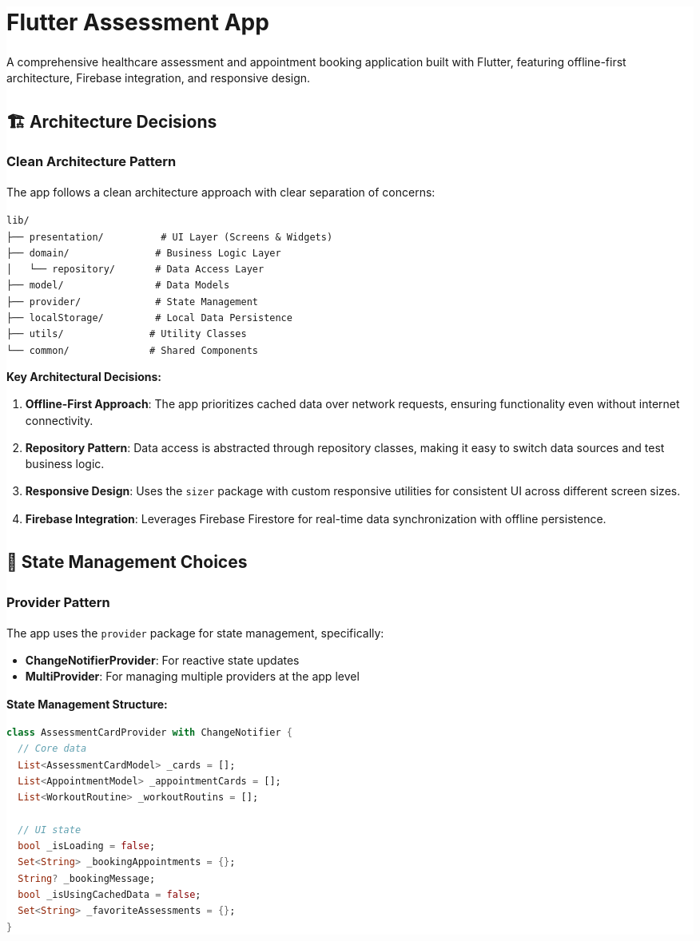 # Flutter Assessment App

A comprehensive healthcare assessment and appointment booking application built with Flutter, featuring offline-first architecture, Firebase integration, and responsive design.

## 🏗️ Architecture Decisions

### **Clean Architecture Pattern**
The app follows a clean architecture approach with clear separation of concerns:

```
lib/
├── presentation/          # UI Layer (Screens & Widgets)
├── domain/               # Business Logic Layer
│   └── repository/       # Data Access Layer
├── model/                # Data Models
├── provider/             # State Management
├── localStorage/         # Local Data Persistence
├── utils/               # Utility Classes
└── common/              # Shared Components
```

**Key Architectural Decisions:**

1. **Offline-First Approach**: The app prioritizes cached data over network requests, ensuring functionality even without internet connectivity.

2. **Repository Pattern**: Data access is abstracted through repository classes, making it easy to switch data sources and test business logic.

3. **Responsive Design**: Uses the `sizer` package with custom responsive utilities for consistent UI across different screen sizes.

4. **Firebase Integration**: Leverages Firebase Firestore for real-time data synchronization with offline persistence.

## 📱 State Management Choices

### **Provider Pattern**
The app uses the `provider` package for state management, specifically:

- **ChangeNotifierProvider**: For reactive state updates
- **MultiProvider**: For managing multiple providers at the app level

**State Management Structure:**

```dart
class AssessmentCardProvider with ChangeNotifier {
  // Core data
  List<AssessmentCardModel> _cards = [];
  List<AppointmentModel> _appointmentCards = [];
  List<WorkoutRoutine> _workoutRoutins = [];
  
  // UI state
  bool _isLoading = false;
  Set<String> _bookingAppointments = {};
  String? _bookingMessage;
  bool _isUsingCachedData = false;
  Set<String> _favoriteAssessments = {};
}
```
